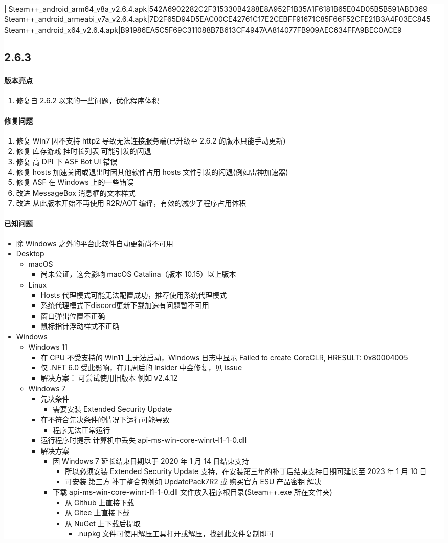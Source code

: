 |
Steam++_android_arm64_v8a_v2.6.4.apk|542A6902282C2F315330B4288E8A952F1B35A1F6181B65E04D05B5B591ABD369
Steam++_android_armeabi_v7a_v2.6.4.apk|7D2F65D94D5EAC00CE42761C17E2CEBFF91671C85F66F52CFE21B3A4F03EC845
Steam++_android_x64_v2.6.4.apk|B91986EA5C5F69C311088B7B613CF4947AA814077FB909AEC634FFA9BEC0ACE9

## 2.6.3

#### 版本亮点

1. 修复自 2.6.2 以来的一些问题，优化程序体积

#### 修复问题

1. 修复 Win7 因不支持 http2 导致无法连接服务端(已升级至 2.6.2 的版本只能手动更新)
1. 修复 库存游戏 挂时长列表 可能引发的闪退
1. 修复 高 DPI 下 ASF Bot UI 错误
1. 修复 hosts 加速关闭或退出时因其他软件占用 hosts 文件引发的闪退(例如雷神加速器)
1. 修复 ASF 在 Windows 上的一些错误
1. 改进 MessageBox 消息框的文本样式
1. 改进 从此版本开始不再使用 R2R/AOT 编译，有效的减少了程序占用体积

#### 已知问题

- 除 Windows 之外的平台此软件自动更新尚不可用
- Desktop
  - macOS
    - 尚未公证，这会影响 macOS Catalina（版本 10.15）以上版本
  - Linux
    - Hosts 代理模式可能无法配置成功，推荐使用系统代理模式
    - 系统代理模式下discord更新下载加速有问题暂不可用
    - 窗口弹出位置不正确
    - 鼠标指针浮动样式不正确
- Windows
  - Windows 11
    - 在 CPU 不受支持的 Win11 上无法启动，Windows 日志中显示 Failed to create CoreCLR, HRESULT: 0x80004005
    - 仅 .NET 6.0 受此影响，在几周后的 Insider 中会修复，见 issue
    - 解决方案： 可尝试使用旧版本 例如 v2.4.12
  - Windows 7
    - 先决条件
      - 需要安装 Extended Security Update
    - 在不符合先决条件的情况下运行可能导致
      - 程序无法正常运行
    - 运行程序时提示 计算机中丢失 api-ms-win-core-winrt-l1-1-0.dll
    - 解决方案
      - 因 Windows 7 延长结束日期以于 2020 年 1 月 14 日结束支持
        - 所以必须安装 Extended Security Update 支持，在安装第三年的补丁后结束支持日期可延长至 2023 年 1 月 10 日
        - 可安装 第三方 补丁整合包例如 UpdatePack7R2 或 购买官方 ESU 产品密钥 解决
      - 下载 api-ms-win-core-winrt-l1-1-0.dll 文件放入程序根目录(Steam++.exe 所在文件夹)
        - [从 Github 上直接下载](https://github.com/BeyondDimension/SteamTools/raw/develop/references/runtime.win7-x64.Microsoft.NETCore.Windows.ApiSets/api-ms-win-core-winrt-l1-1-0.dll)
        - [从 Gitee 上直接下载](https://gitee.com/rmbgame/SteamTools/raw/develop/references/runtime.win7-x64.Microsoft.NETCore.Windows.ApiSets/api-ms-win-core-winrt-l1-1-0.dll)
        - [从 NuGet 上下载后提取](https://www.nuget.org/api/v2/package/runtime.win7-x64.Microsoft.NETCore.Windows.ApiSets/1.0.1)
          - .nupkg 文件可使用解压工具打开或解压，找到此文件复制即可

